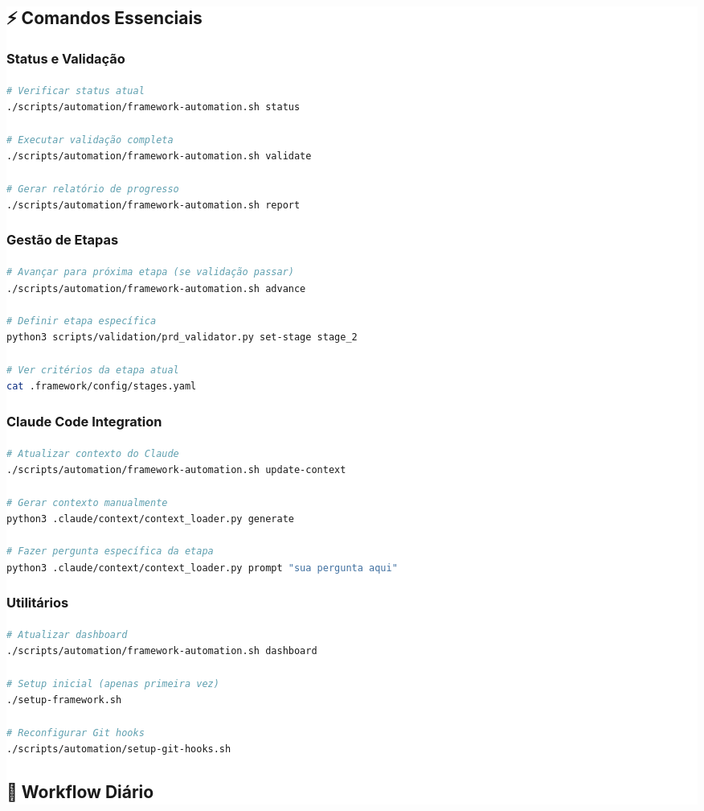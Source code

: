## ⚡ Comandos Essenciais

### Status e Validação
```bash
# Verificar status atual
./scripts/automation/framework-automation.sh status

# Executar validação completa
./scripts/automation/framework-automation.sh validate

# Gerar relatório de progresso
./scripts/automation/framework-automation.sh report
```

### Gestão de Etapas
```bash
# Avançar para próxima etapa (se validação passar)
./scripts/automation/framework-automation.sh advance

# Definir etapa específica
python3 scripts/validation/prd_validator.py set-stage stage_2

# Ver critérios da etapa atual
cat .framework/config/stages.yaml
```

### Claude Code Integration
```bash
# Atualizar contexto do Claude
./scripts/automation/framework-automation.sh update-context

# Gerar contexto manualmente
python3 .claude/context/context_loader.py generate

# Fazer pergunta específica da etapa
python3 .claude/context/context_loader.py prompt "sua pergunta aqui"
```

### Utilitários
```bash
# Atualizar dashboard
./scripts/automation/framework-automation.sh dashboard

# Setup inicial (apenas primeira vez)
./setup-framework.sh

# Reconfigurar Git hooks
./scripts/automation/setup-git-hooks.sh
```

## 📅 Workflow Diário
